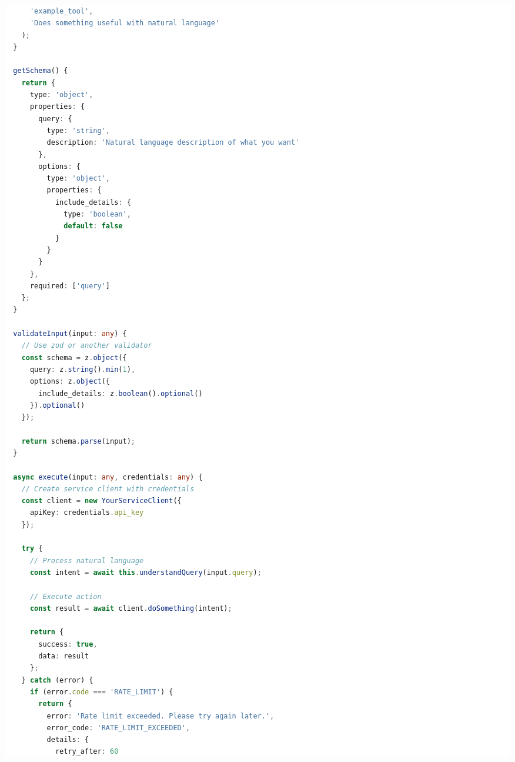 ```typescript
      'example_tool',
      'Does something useful with natural language'
    );
  }
  
  getSchema() {
    return {
      type: 'object',
      properties: {
        query: {
          type: 'string',
          description: 'Natural language description of what you want'
        },
        options: {
          type: 'object',
          properties: {
            include_details: {
              type: 'boolean',
              default: false
            }
          }
        }
      },
      required: ['query']
    };
  }
  
  validateInput(input: any) {
    // Use zod or another validator
    const schema = z.object({
      query: z.string().min(1),
      options: z.object({
        include_details: z.boolean().optional()
      }).optional()
    });
    
    return schema.parse(input);
  }
  
  async execute(input: any, credentials: any) {
    // Create service client with credentials
    const client = new YourServiceClient({
      apiKey: credentials.api_key
    });
    
    try {
      // Process natural language
      const intent = await this.understandQuery(input.query);
      
      // Execute action
      const result = await client.doSomething(intent);
      
      return {
        success: true,
        data: result
      };
    } catch (error) {
      if (error.code === 'RATE_LIMIT') {
        return {
          error: 'Rate limit exceeded. Please try again later.',
          error_code: 'RATE_LIMIT_EXCEEDED',
          details: {
            retry_after: 60
```